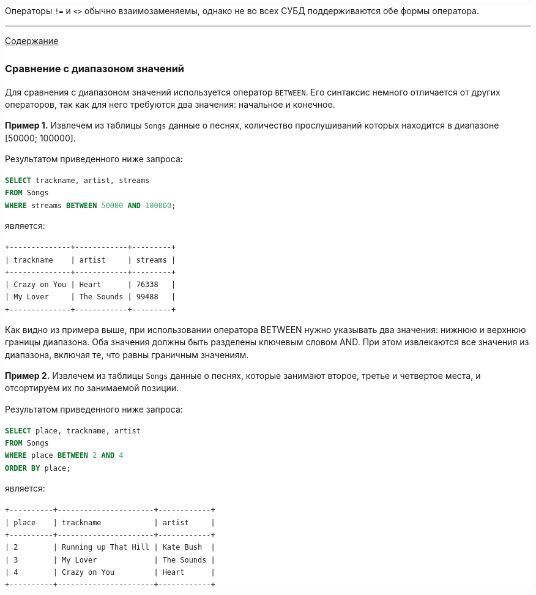 Операторы `!=` и `<>` обычно взаимозаменяемы, однако не во всех СУБД поддерживаются обе формы оператора.

<hr>

[Содержание](#содержание)

### Сравнение с диапазоном значений

Для сравнения с диапазоном значений используется оператор `BETWEEN`. Его синтаксис немного отличается от других операторов, так как для него требуются два значения: начальное и конечное.

**Пример 1.** Извлечем из таблицы `Songs` данные о песнях, количество прослушиваний которых находится в диапазоне [50000; 100000].

Результатом приведенного ниже запроса:

```sql
SELECT trackname, artist, streams
FROM Songs
WHERE streams BETWEEN 50000 AND 100000;
```

является:

```
+--------------+------------+---------+
| trackname    | artist     | streams |
+--------------+------------+---------+
| Crazy on You | Heart      | 76338   |
| My Lover     | The Sounds | 99488   |
+--------------+------------+---------+
```

Как видно из примера выше, при использовании оператора BETWEEN нужно указывать два значения: нижнюю и верхнюю границы диапазона. Оба значения должны быть разделены ключевым словом AND. При этом извлекаются все значения из диапазона, включая те, что равны граничным значениям.

**Пример 2.** Извлечем из таблицы `Songs` данные о песнях, которые занимают второе, третье и четвертое места, и отсортируем их по занимаемой позиции.

Результатом приведенного ниже запроса:

```sql
SELECT place, trackname, artist
FROM Songs
WHERE place BETWEEN 2 AND 4
ORDER BY place;
```

является:

```
+----------+----------------------+------------+
| place    | trackname            | artist     |
+----------+----------------------+------------+
| 2        | Running up That Hill | Kate Bush  |
| 3        | My Lover             | The Sounds |
| 4        | Crazy on You         | Heart      |
+----------+----------------------+------------+
```
